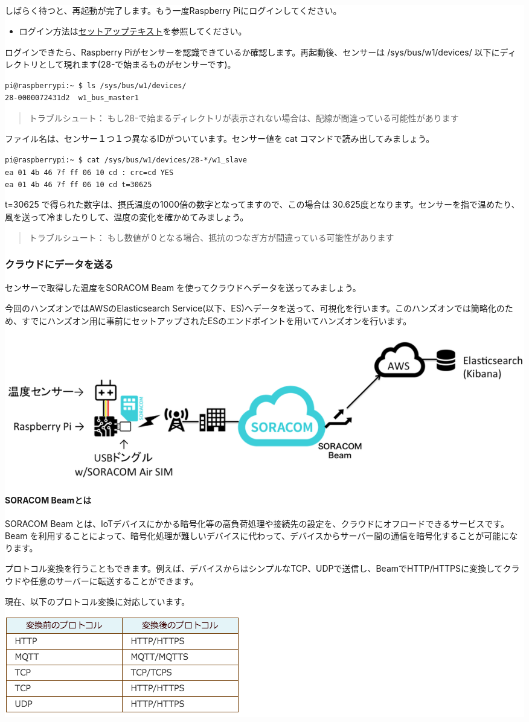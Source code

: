しばらく待つと、再起動が完了します。もう一度Raspberry Piにログインしてください。
* ログイン方法は[セットアップテキスト](../setup/setup.md#-raspberry-pi-への-ログイン)を参照してください。

ログインできたら、Raspberry Piがセンサーを認識できているか確認します。再起動後、センサーは /sys/bus/w1/devices/ 以下にディレクトリとして現れます(28-で始まるものがセンサーです)。

```
pi@raspberrypi:~ $ ls /sys/bus/w1/devices/
28-0000072431d2  w1_bus_master1
```

> トラブルシュート：
> もし28-で始まるディレクトリが表示されない場合は、配線が間違っている可能性があります

ファイル名は、センサー１つ１つ異なるIDがついています。センサー値を cat コマンドで読み出してみましょう。

```
pi@raspberrypi:~ $ cat /sys/bus/w1/devices/28-*/w1_slave
ea 01 4b 46 7f ff 06 10 cd : crc=cd YES
ea 01 4b 46 7f ff 06 10 cd t=30625
```

t=30625 で得られた数字は、摂氏温度の1000倍の数字となってますので、この場合は 30.625度となります。センサーを指で温めたり、風を送って冷ましたりして、温度の変化を確かめてみましょう。

> トラブルシュート：
> もし数値が０となる場合、抵抗のつなぎ方が間違っている可能性があります

### <a name="section4-2">クラウドにデータを送る</a>
センサーで取得した温度をSORACOM Beam を使ってクラウドへデータを送ってみましょう。

今回のハンズオンではAWSのElasticsearch Service(以下、ES)へデータを送って、可視化を行います。このハンズオンでは簡略化のため、すでにハンズオン用に事前にセットアップされたESのエンドポイントを用いてハンズオンを行います。

![構成図](image/5-1.png)

#### <a name="section4-2.1">SORACOM Beamとは</a>

SORACOM Beam とは、IoTデバイスにかかる暗号化等の高負荷処理や接続先の設定を、クラウドにオフロードできるサービスです。Beam を利用することによって、暗号化処理が難しいデバイスに代わって、デバイスからサーバー間の通信を暗号化することが可能になります。

プロトコル変換を行うこともできます。例えば、デバイスからはシンプルなTCP、UDPで送信し、BeamでHTTP/HTTPSに変換してクラウドや任意のサーバーに転送することができます。

現在、以下のプロトコル変換に対応しています。

![](image/5-2.png)
